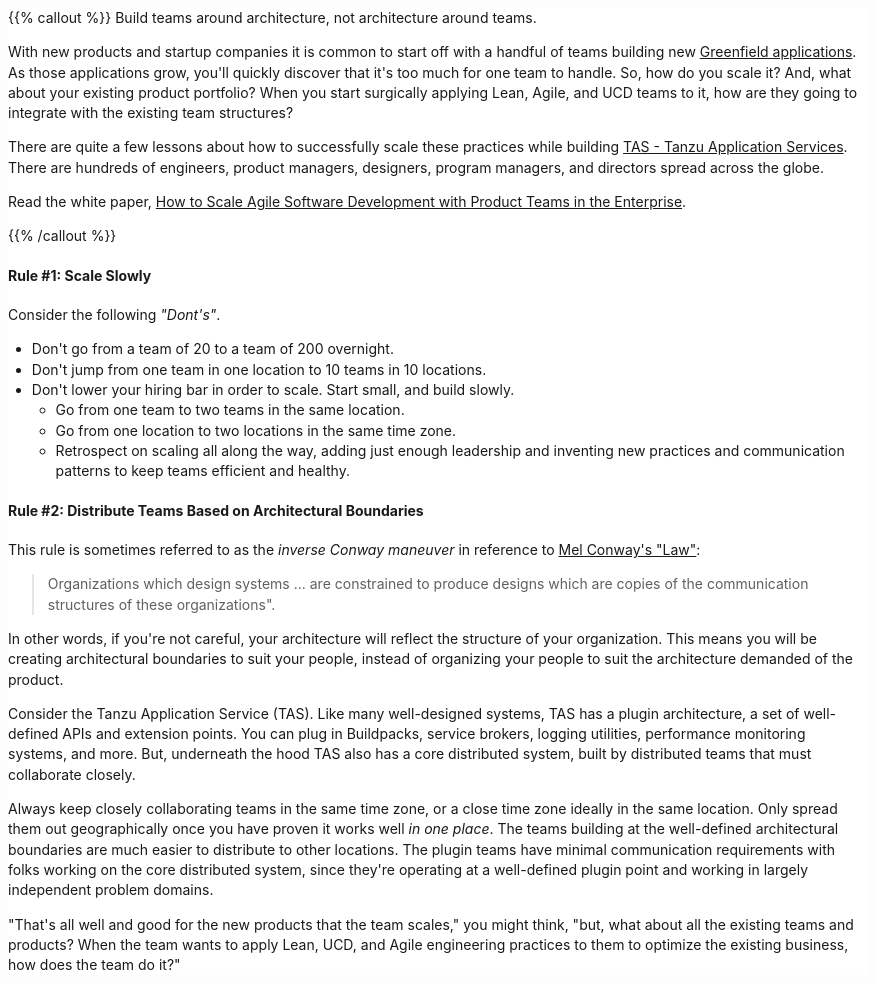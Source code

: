 {{% callout %}}
Build teams around architecture, not architecture around teams.

With new products and startup companies it is common to start off with a handful of teams building new [Greenfield applications](https://en.wikipedia.org/wiki/Greenfield_project). As those applications grow, you'll quickly discover that it's too much for one team to handle. So, how do you scale it? And, what about your existing product portfolio? When you start surgically applying Lean, Agile, and UCD teams to it, how are they going to integrate with the existing team structures?

There are quite a few lessons about how to successfully scale these practices while building [TAS - Tanzu Application Services](https://tanzu.vmware.com/application-service). There are hundreds of engineers, product managers, designers, program managers, and directors spread across the globe.

Read the white paper, [How to Scale Agile Software Development with Product Teams in the Enterprise](https://tanzu.vmware.com/content/white-papers/how-to-scale-agile-software-development-with-product-teams-in-the-enterprise).

{{% /callout %}}

#### Rule #1: Scale Slowly

Consider the following _"Dont's"_.

- Don't go from a team of 20 to a team of 200 overnight.
- Don't jump from one team in one location to 10 teams in 10 locations.
- Don't lower your hiring bar in order to scale. Start small, and build slowly.
  - Go from one team to two teams in the same location.
  - Go from one location to two locations in the same time zone.
  - Retrospect on scaling all along the way, adding just enough leadership and inventing new practices and communication patterns to keep teams efficient and healthy.

#### Rule #2: Distribute Teams Based on Architectural Boundaries

This rule is sometimes referred to as the _inverse Conway maneuver_ in reference to [Mel Conway's "Law"](https://en.wikipedia.org/wiki/Conway%27s_law):

> Organizations which design systems ... are constrained to produce designs which are copies of the communication structures of these organizations".

In other words, if you're not careful, your architecture will reflect the structure of your organization. This means you will be creating architectural boundaries to suit your people, instead of organizing your people to suit the architecture demanded of the product.

Consider the Tanzu Application Service (TAS). Like many well-designed systems, TAS has a plugin architecture, a set of well-defined APIs and extension points. You can plug in Buildpacks, service brokers, logging utilities, performance monitoring systems, and more. But, underneath the hood TAS also has a core distributed system, built by distributed teams that must collaborate closely.

Always keep closely collaborating teams in the same time zone, or a close time zone ideally in the same location. Only spread them out geographically once you have proven it works well _in one place_. The teams building at the well-defined architectural boundaries are much easier to distribute to other locations. The plugin teams have minimal communication requirements with folks working on the core distributed system, since they're operating at a well-defined plugin point and working in largely independent problem domains.

"That's all well and good for the new products that the team scales," you might think, "but, what about all the existing teams and products? When the team wants to apply Lean, UCD, and Agile engineering practices to them to optimize the existing business, how does the team do it?"
